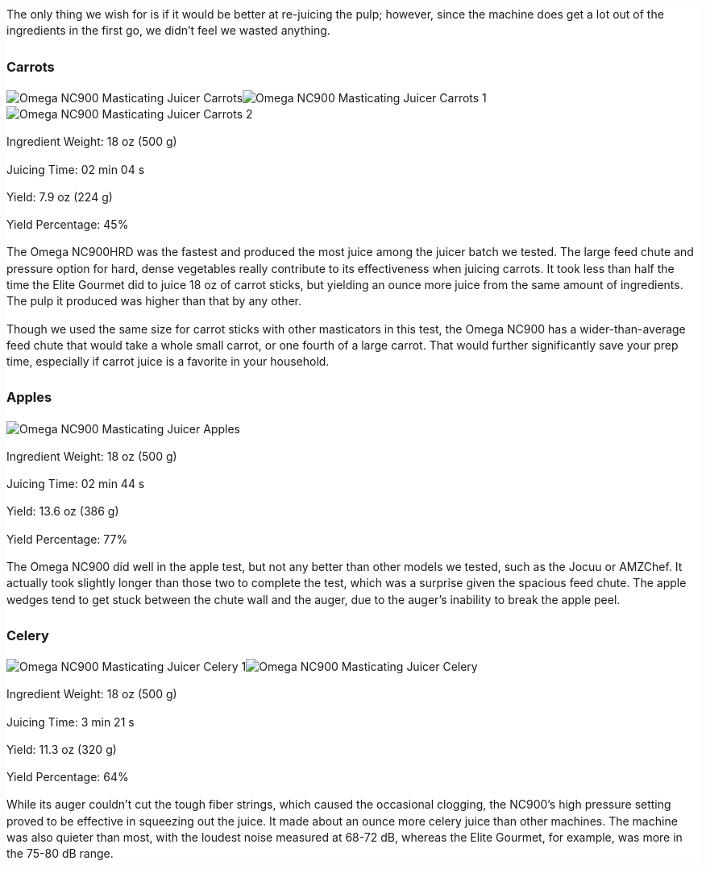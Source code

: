 The only thing we wish for is if it would be better at re-juicing the pulp; however, since the machine does get a lot out of the ingredients in the first go, we didn’t feel we wasted anything.

### Carrots

<img src="https://cdn.healthykitchen101.com/reviews/images/juicers/omega-nc900-masticating-juicer-carrots-clwoeue4r002r7a8823gg4r6v.jpg" alt="Omega NC900 Masticating Juicer Carrots" width="300px" height="200px"><img src="https://cdn.healthykitchen101.com/reviews/images/juicers/omega-nc900-masticating-juicer-carrots-1-clwoeue48002j7a88abqq6ibh.jpg" alt="Omega NC900 Masticating Juicer Carrots 1" width="300px" height="200px"><img src="https://cdn.healthykitchen101.com/reviews/images/juicers/omega-nc900-masticating-juicer-carrots-2-clwomfcsu002v7a882ph27j32.jpg" alt="Omega NC900 Masticating Juicer Carrots 2" width="300px" height="200px">

Ingredient Weight: 18 oz (500 g)

Juicing Time: 02 min 04 s

Yield: 7.9 oz (224 g)

Yield Percentage: 45%

The Omega NC900HRD was the fastest and produced the most juice among the juicer batch we tested. The large feed chute and pressure option for hard, dense vegetables really contribute to its effectiveness when juicing carrots. It took less than half the time the Elite Gourmet did to juice 18 oz of carrot sticks, but yielding an ounce more juice from the same amount of ingredients. The pulp it produced was higher than that by any other.

Though we used the same size for carrot sticks with other masticators in this test, the Omega NC900 has a wider-than-average feed chute that would take a whole small carrot, or one fourth of a large carrot. That would further significantly save your prep time, especially if carrot juice is a favorite in your household.

### Apples

<img src="https://cdn.healthykitchen101.com/reviews/images/juicers/omega-nc900-masticating-juicer-apples-clwoeue4u002t7a880g4mc1rd.jpg" alt="Omega NC900 Masticating Juicer Apples" width="300px" height="200px">

Ingredient Weight: 18 oz (500 g)

Juicing Time: 02 min 44 s

Yield: 13.6 oz (386 g)

Yield Percentage: 77%

The Omega NC900 did well in the apple test, but not any better than other models we tested, such as the Jocuu or AMZChef. It actually took slightly longer than those two to complete the test, which was a surprise given the spacious feed chute. The apple wedges tend to get stuck between the chute wall and the auger, due to the auger’s inability to break the apple peel.

### Celery

<img src="https://cdn.healthykitchen101.com/reviews/images/juicers/omega-nc900-masticating-juicer-celery-1-clwomjrnf002x7a88g568ea38.jpg" alt="Omega NC900 Masticating Juicer Celery 1" width="300px" height="200px"><img src="https://cdn.healthykitchen101.com/reviews/images/juicers/omega-nc900-masticating-juicer-celery-clwoeue4k002o7a880sjc63w4.jpg" alt="Omega NC900 Masticating Juicer Celery" width="300px" height="200px">

Ingredient Weight: 18 oz (500 g)

Juicing Time: 3 min 21 s

Yield: 11.3 oz (320 g)

Yield Percentage: 64%

While its auger couldn’t cut the tough fiber strings, which caused the occasional clogging, the NC900’s high pressure setting proved to be effective in squeezing out the juice. It made about an ounce more celery juice than other machines. The machine was also quieter than most, with the loudest noise measured at 68-72 dB, whereas the Elite Gourmet, for example, was more in the 75-80 dB range.
